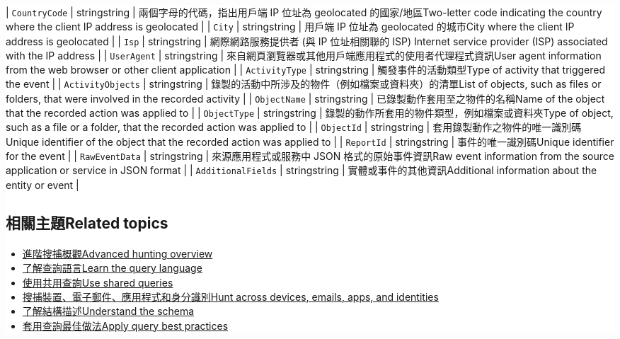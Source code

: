 | `CountryCode` | <span data-ttu-id="f5bbe-140">string</span><span class="sxs-lookup"><span data-stu-id="f5bbe-140">string</span></span> | <span data-ttu-id="f5bbe-141">兩個字母的代碼，指出用戶端 IP 位址為 geolocated 的國家/地區</span><span class="sxs-lookup"><span data-stu-id="f5bbe-141">Two-letter code indicating the country where the client IP address is geolocated</span></span> |
| `City` | <span data-ttu-id="f5bbe-142">string</span><span class="sxs-lookup"><span data-stu-id="f5bbe-142">string</span></span> | <span data-ttu-id="f5bbe-143">用戶端 IP 位址為 geolocated 的城市</span><span class="sxs-lookup"><span data-stu-id="f5bbe-143">City where the client IP address is geolocated</span></span> |
| `Isp` | <span data-ttu-id="f5bbe-144">string</span><span class="sxs-lookup"><span data-stu-id="f5bbe-144">string</span></span> | <span data-ttu-id="f5bbe-145">網際網路服務提供者 (與 IP 位址相關聯的 ISP) </span><span class="sxs-lookup"><span data-stu-id="f5bbe-145">Internet service provider (ISP) associated with the IP address</span></span> |
| `UserAgent` | <span data-ttu-id="f5bbe-146">string</span><span class="sxs-lookup"><span data-stu-id="f5bbe-146">string</span></span> | <span data-ttu-id="f5bbe-147">來自網頁瀏覽器或其他用戶端應用程式的使用者代理程式資訊</span><span class="sxs-lookup"><span data-stu-id="f5bbe-147">User agent information from the web browser or other client application</span></span> |
| `ActivityType` | <span data-ttu-id="f5bbe-148">string</span><span class="sxs-lookup"><span data-stu-id="f5bbe-148">string</span></span> | <span data-ttu-id="f5bbe-149">觸發事件的活動類型</span><span class="sxs-lookup"><span data-stu-id="f5bbe-149">Type of activity that triggered the event</span></span> |
| `ActivityObjects` | <span data-ttu-id="f5bbe-150">string</span><span class="sxs-lookup"><span data-stu-id="f5bbe-150">string</span></span> | <span data-ttu-id="f5bbe-151">錄製的活動中所涉及的物件（例如檔案或資料夾）的清單</span><span class="sxs-lookup"><span data-stu-id="f5bbe-151">List of objects, such as files or folders, that were involved in the recorded activity</span></span> |
| `ObjectName` | <span data-ttu-id="f5bbe-152">string</span><span class="sxs-lookup"><span data-stu-id="f5bbe-152">string</span></span> | <span data-ttu-id="f5bbe-153">已錄製動作套用至之物件的名稱</span><span class="sxs-lookup"><span data-stu-id="f5bbe-153">Name of the object that the recorded action was applied to</span></span> |
| `ObjectType` | <span data-ttu-id="f5bbe-154">string</span><span class="sxs-lookup"><span data-stu-id="f5bbe-154">string</span></span> | <span data-ttu-id="f5bbe-155">錄製的動作所套用的物件類型，例如檔案或資料夾</span><span class="sxs-lookup"><span data-stu-id="f5bbe-155">Type of object, such as a file or a folder, that the recorded action was applied to</span></span> |
| `ObjectId` | <span data-ttu-id="f5bbe-156">string</span><span class="sxs-lookup"><span data-stu-id="f5bbe-156">string</span></span> | <span data-ttu-id="f5bbe-157">套用錄製動作之物件的唯一識別碼</span><span class="sxs-lookup"><span data-stu-id="f5bbe-157">Unique identifier of the object that the recorded action was applied to</span></span> |
| `ReportId` | <span data-ttu-id="f5bbe-158">string</span><span class="sxs-lookup"><span data-stu-id="f5bbe-158">string</span></span> | <span data-ttu-id="f5bbe-159">事件的唯一識別碼</span><span class="sxs-lookup"><span data-stu-id="f5bbe-159">Unique identifier for the event</span></span> |
| `RawEventData` | <span data-ttu-id="f5bbe-160">string</span><span class="sxs-lookup"><span data-stu-id="f5bbe-160">string</span></span> | <span data-ttu-id="f5bbe-161">來源應用程式或服務中 JSON 格式的原始事件資訊</span><span class="sxs-lookup"><span data-stu-id="f5bbe-161">Raw event information from the source application or service in JSON format</span></span> |
| `AdditionalFields` | <span data-ttu-id="f5bbe-162">string</span><span class="sxs-lookup"><span data-stu-id="f5bbe-162">string</span></span> | <span data-ttu-id="f5bbe-163">實體或事件的其他資訊</span><span class="sxs-lookup"><span data-stu-id="f5bbe-163">Additional information about the entity or event</span></span> |

## <a name="related-topics"></a><span data-ttu-id="f5bbe-164">相關主題</span><span class="sxs-lookup"><span data-stu-id="f5bbe-164">Related topics</span></span>
- [<span data-ttu-id="f5bbe-165">進階搜捕概觀</span><span class="sxs-lookup"><span data-stu-id="f5bbe-165">Advanced hunting overview</span></span>](advanced-hunting-overview.md)
- [<span data-ttu-id="f5bbe-166">了解查詢語言</span><span class="sxs-lookup"><span data-stu-id="f5bbe-166">Learn the query language</span></span>](advanced-hunting-query-language.md)
- [<span data-ttu-id="f5bbe-167">使用共用查詢</span><span class="sxs-lookup"><span data-stu-id="f5bbe-167">Use shared queries</span></span>](advanced-hunting-shared-queries.md)
- [<span data-ttu-id="f5bbe-168">搜捕裝置、電子郵件、應用程式和身分識別</span><span class="sxs-lookup"><span data-stu-id="f5bbe-168">Hunt across devices, emails, apps, and identities</span></span>](advanced-hunting-query-emails-devices.md)
- [<span data-ttu-id="f5bbe-169">了解結構描述</span><span class="sxs-lookup"><span data-stu-id="f5bbe-169">Understand the schema</span></span>](advanced-hunting-schema-tables.md)
- [<span data-ttu-id="f5bbe-170">套用查詢最佳做法</span><span class="sxs-lookup"><span data-stu-id="f5bbe-170">Apply query best practices</span></span>](advanced-hunting-best-practices.md)
